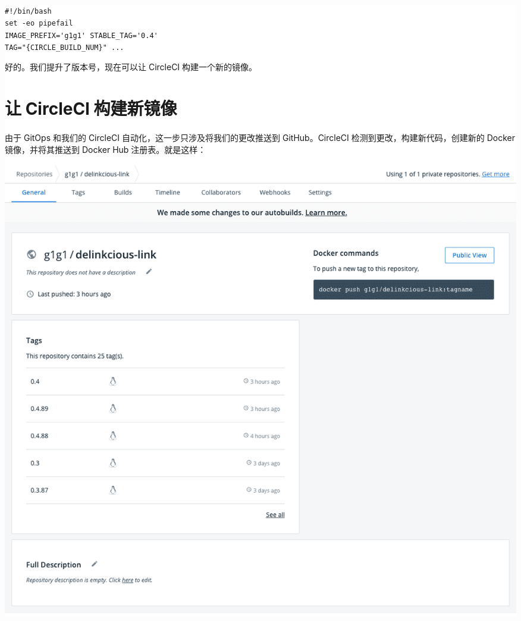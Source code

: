 ```
#!/bin/bash
set -eo pipefail
IMAGE_PREFIX='g1g1' STABLE_TAG='0.4'
TAG="{CIRCLE_BUILD_NUM}" ...
```

好的。我们提升了版本号，现在可以让 CircleCI 构建一个新的镜像。

# 让 CircleCI 构建新镜像

由于 GitOps 和我们的 CircleCI 自动化，这一步只涉及将我们的更改推送到 GitHub。CircleCI 检测到更改，构建新代码，创建新的 Docker 镜像，并将其推送到 Docker Hub 注册表。就是这样：

![](img/5111b458-c9d5-4b26-97f0-09cfef35f829.png)
